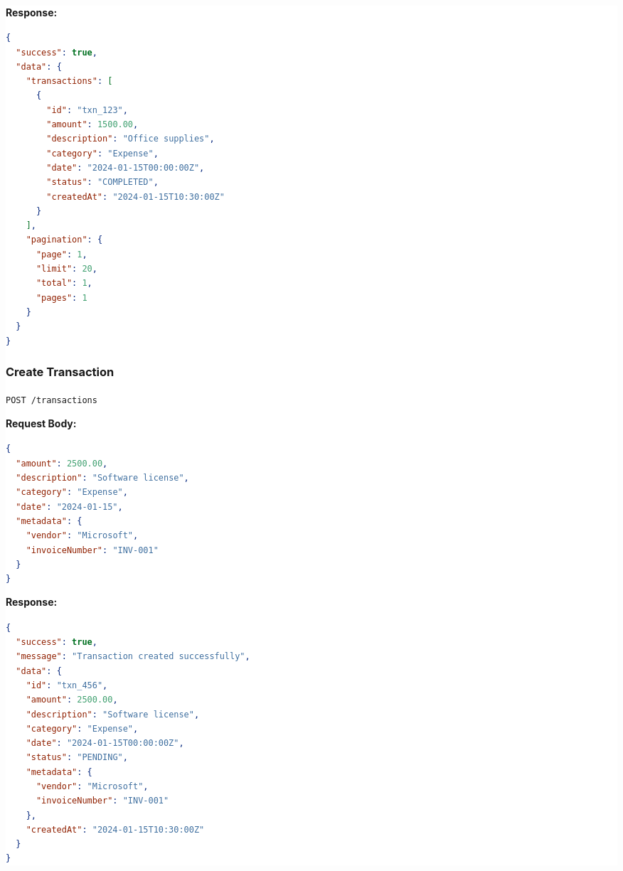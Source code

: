 **Response:**
```json
{
  "success": true,
  "data": {
    "transactions": [
      {
        "id": "txn_123",
        "amount": 1500.00,
        "description": "Office supplies",
        "category": "Expense",
        "date": "2024-01-15T00:00:00Z",
        "status": "COMPLETED",
        "createdAt": "2024-01-15T10:30:00Z"
      }
    ],
    "pagination": {
      "page": 1,
      "limit": 20,
      "total": 1,
      "pages": 1
    }
  }
}
```

### Create Transaction
```http
POST /transactions
```

**Request Body:**
```json
{
  "amount": 2500.00,
  "description": "Software license",
  "category": "Expense",
  "date": "2024-01-15",
  "metadata": {
    "vendor": "Microsoft",
    "invoiceNumber": "INV-001"
  }
}
```

**Response:**
```json
{
  "success": true,
  "message": "Transaction created successfully",
  "data": {
    "id": "txn_456",
    "amount": 2500.00,
    "description": "Software license",
    "category": "Expense",
    "date": "2024-01-15T00:00:00Z",
    "status": "PENDING",
    "metadata": {
      "vendor": "Microsoft",
      "invoiceNumber": "INV-001"
    },
    "createdAt": "2024-01-15T10:30:00Z"
  }
}
```
